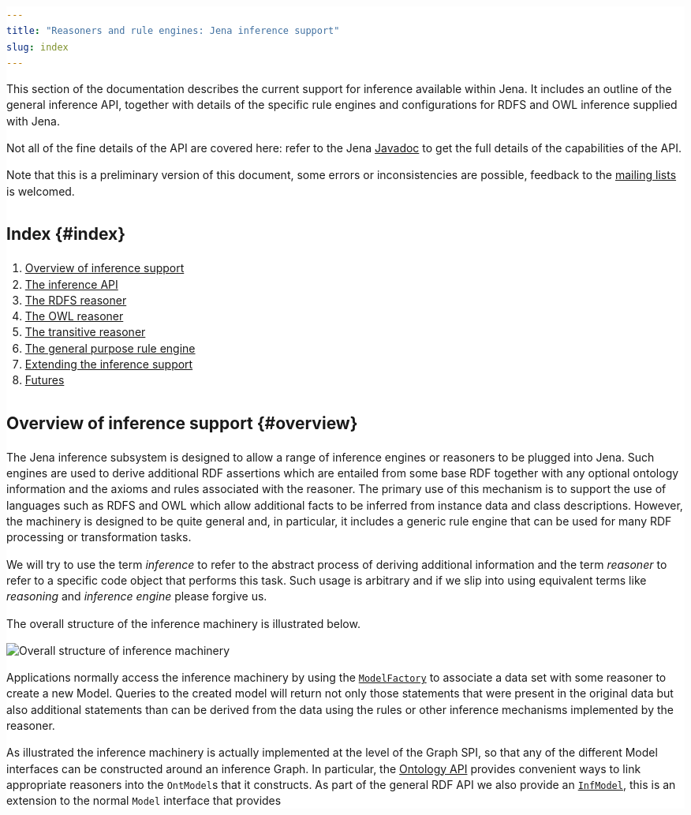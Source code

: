 ```yaml
---
title: "Reasoners and rule engines: Jena inference support"
slug: index
---
```


<p>This section of the documentation describes the current support for inference
  available within Jena. It includes an outline of the general inference API,
  together with details of the specific rule engines and configurations for RDFS
  and OWL inference supplied with Jena.</p>

<p> Not all of the fine details of the API are covered here: refer to the Jena
  <a href="/documentation/javadoc/jena/">Javadoc</a> to get the full details of the capabilities
  of the API. </p>

<p> Note that this is a preliminary version of this document, some errors or inconsistencies
  are possible, feedback to the 
  <a href="/help_and_support/index.html">mailing lists</a>
  is welcomed. </p>

## Index {#index}
<ol>
  <li><a href="#overview">Overview of inference support</a> </li>
  <li><a href="#api">The inference API</a></li>
  <li><a href="#rdfs">The RDFS reasoner</a></li>
  <li><a href="#owl">The OWL reasoner</a></li>
  <li><a href="#transitive">The transitive reasoner</a></li>
  <li><a href="#rules">The general purpose rule engine</a></li>
  <li><a href="#extensions">Extending the inference support</a></li>
  <li><a href="#futures">Futures</a></li>
</ol>

## Overview of inference support {#overview}
<p>The Jena inference subsystem is designed to allow a range of inference engines
  or reasoners to be plugged into Jena. Such engines are used to derive additional
  RDF assertions which are entailed from some base RDF together with any optional
  ontology information and the axioms and rules associated with the reasoner.
  The primary use of this mechanism is to support the use of languages such as
  RDFS and OWL which allow additional facts to be inferred from instance data
  and class descriptions. However, the machinery is designed to be quite general
  and, in particular, it includes a generic rule engine that can be used for many
  RDF processing or transformation tasks.</p>
<p>We will try to use the term <em>inference</em> to refer to the abstract process
  of deriving additional information and the term <em>reasoner</em> to refer to
  a specific code object that performs this task. Such usage is arbitrary and
  if we slip into using equivalent terms like <em>reasoning</em> and <em>inference
  engine</em> please forgive us. </p>
<p>The overall structure of the inference machinery is illustrated below. </p>
<p class="centered"><img src="reasoner-overview.png" width="544" height="305" alt="Overall structure of inference machinery"></p>
<p>Applications normally access the inference machinery by using the <a href="/documentation/javadoc/jena/org/apache/jena/rdf/model/ModelFactory.html"><code>ModelFactory</code></a>
  to associate a data set with some reasoner to create a new Model. Queries to
  the created model will return not only those statements that were present in
  the original data but also additional statements than can be derived from the
  data using the rules or other inference mechanisms implemented by the reasoner.</p>
<p>As illustrated the inference machinery is actually implemented at the level
  of the Graph SPI, so that any of the different Model interfaces can be constructed
  around an inference Graph. In particular, the <a href="../ontology/index.html">Ontology
  API</a> provides convenient ways to link appropriate reasoners into the <code>OntModel</code>s
  that it constructs. As part of the general RDF API we also provide an <a href="/documentation/javadoc/jena/org.apache.jena.core/org/apache/jena/rdf/model/InfModel.html"><code>InfModel</code></a>,
  this is an extension to the normal <code>Model</code> interface that provides